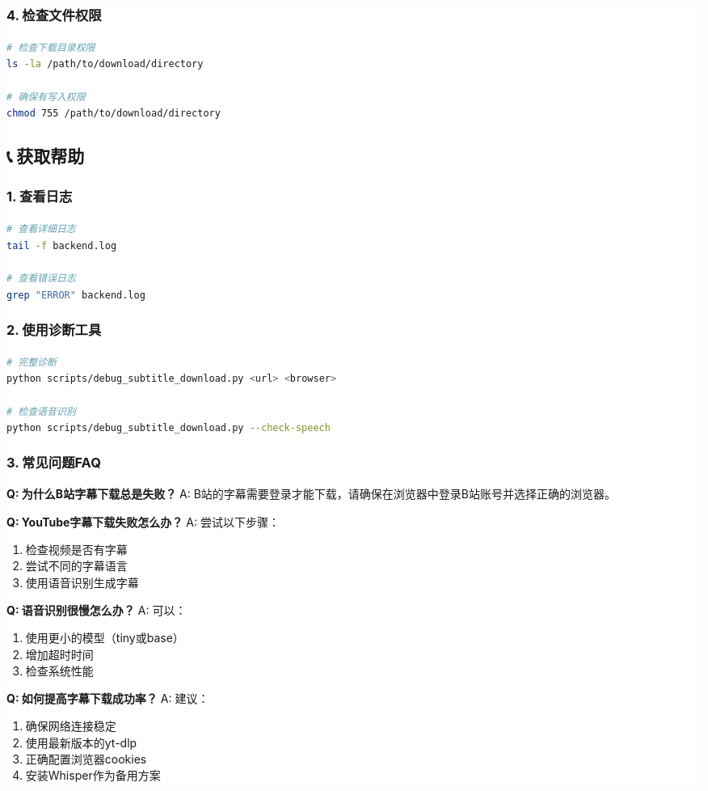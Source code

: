 ### 4. 检查文件权限
```bash
# 检查下载目录权限
ls -la /path/to/download/directory

# 确保有写入权限
chmod 755 /path/to/download/directory
```

## 📞 获取帮助

### 1. 查看日志
```bash
# 查看详细日志
tail -f backend.log

# 查看错误日志
grep "ERROR" backend.log
```

### 2. 使用诊断工具
```bash
# 完整诊断
python scripts/debug_subtitle_download.py <url> <browser>

# 检查语音识别
python scripts/debug_subtitle_download.py --check-speech
```

### 3. 常见问题FAQ

**Q: 为什么B站字幕下载总是失败？**
A: B站的字幕需要登录才能下载，请确保在浏览器中登录B站账号并选择正确的浏览器。

**Q: YouTube字幕下载失败怎么办？**
A: 尝试以下步骤：
1. 检查视频是否有字幕
2. 尝试不同的字幕语言
3. 使用语音识别生成字幕

**Q: 语音识别很慢怎么办？**
A: 可以：
1. 使用更小的模型（tiny或base）
2. 增加超时时间
3. 检查系统性能

**Q: 如何提高字幕下载成功率？**
A: 建议：
1. 确保网络连接稳定
2. 使用最新版本的yt-dlp
3. 正确配置浏览器cookies
4. 安装Whisper作为备用方案
